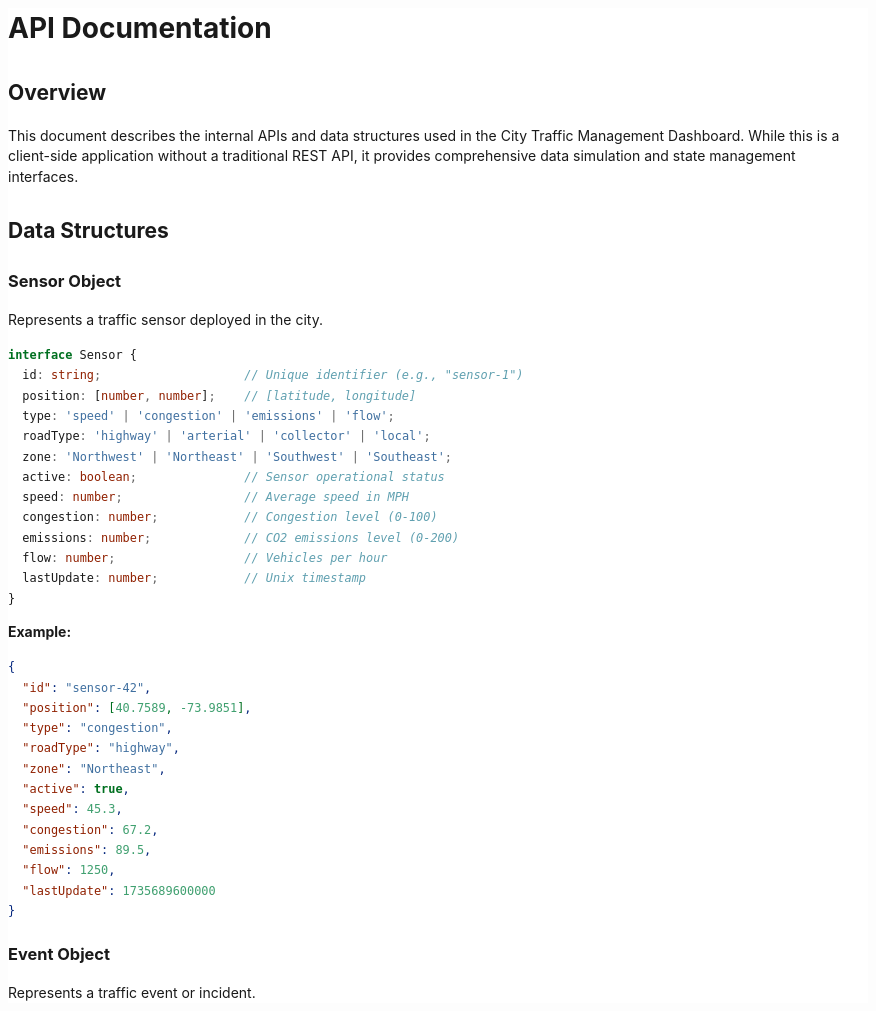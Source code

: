 # API Documentation

## Overview

This document describes the internal APIs and data structures used in the City Traffic Management Dashboard. While this is a client-side application without a traditional REST API, it provides comprehensive data simulation and state management interfaces.

## Data Structures

### Sensor Object

Represents a traffic sensor deployed in the city.

```typescript
interface Sensor {
  id: string;                    // Unique identifier (e.g., "sensor-1")
  position: [number, number];    // [latitude, longitude]
  type: 'speed' | 'congestion' | 'emissions' | 'flow';
  roadType: 'highway' | 'arterial' | 'collector' | 'local';
  zone: 'Northwest' | 'Northeast' | 'Southwest' | 'Southeast';
  active: boolean;               // Sensor operational status
  speed: number;                 // Average speed in MPH
  congestion: number;            // Congestion level (0-100)
  emissions: number;             // CO2 emissions level (0-200)
  flow: number;                  // Vehicles per hour
  lastUpdate: number;            // Unix timestamp
}
```

**Example:**
```json
{
  "id": "sensor-42",
  "position": [40.7589, -73.9851],
  "type": "congestion",
  "roadType": "highway",
  "zone": "Northeast",
  "active": true,
  "speed": 45.3,
  "congestion": 67.2,
  "emissions": 89.5,
  "flow": 1250,
  "lastUpdate": 1735689600000
}
```

### Event Object

Represents a traffic event or incident.
